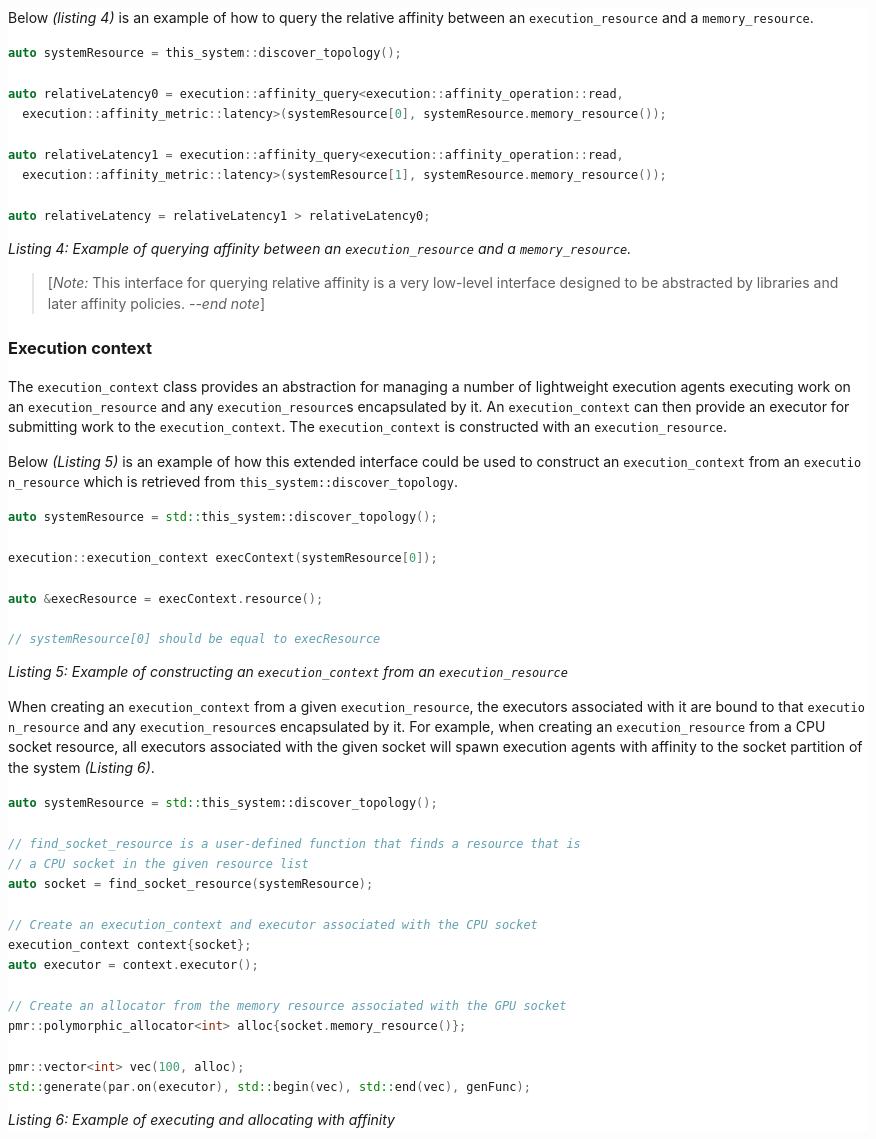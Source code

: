 Below *(listing 4)* is an example of how to query the relative affinity between an `execution_resource` and a `memory_resource`.

```cpp
auto systemResource = this_system::discover_topology();

auto relativeLatency0 = execution::affinity_query<execution::affinity_operation::read,
  execution::affinity_metric::latency>(systemResource[0], systemResource.memory_resource());

auto relativeLatency1 = execution::affinity_query<execution::affinity_operation::read,
  execution::affinity_metric::latency>(systemResource[1], systemResource.memory_resource());

auto relativeLatency = relativeLatency1 > relativeLatency0;
```
*Listing 4: Example of querying affinity between an `execution_resource` and a `memory_resource`.*

> [*Note:* This interface for querying relative affinity is a very low-level interface designed to be abstracted by libraries and later affinity policies. *--end note*]

### Execution context

The `execution_context` class provides an abstraction for managing a number of lightweight execution agents executing work on an `execution_resource` and any `execution_resource`s encapsulated by it. An `execution_context` can then provide an executor for submitting work to the `execution_context`. The `execution_context` is constructed with an `execution_resource`.

Below *(Listing 5)* is an example of how this extended interface could be used to construct an `execution_context` from an `execution_resource` which is retrieved from `this_system::discover_topology`.

```cpp
auto systemResource = std::this_system::discover_topology();

execution::execution_context execContext(systemResource[0]);

auto &execResource = execContext.resource();

// systemResource[0] should be equal to execResource
```
*Listing 5: Example of constructing an `execution_context` from an `execution_resource`*

When creating an `execution_context` from a given `execution_resource`, the executors associated with it are bound to that `execution_resource` and any `execution_resource`s encapsulated by it. For example, when creating an `execution_resource` from a CPU socket resource, all executors associated with the given socket will spawn execution agents with affinity to the socket partition of the system *(Listing 6)*.

```cpp
auto systemResource = std::this_system::discover_topology();

// find_socket_resource is a user-defined function that finds a resource that is
// a CPU socket in the given resource list
auto socket = find_socket_resource(systemResource);

// Create an execution_context and executor associated with the CPU socket
execution_context context{socket};
auto executor = context.executor();

// Create an allocator from the memory resource associated with the GPU socket
pmr::polymorphic_allocator<int> alloc{socket.memory_resource()};

pmr::vector<int> vec(100, alloc);
std::generate(par.on(executor), std::begin(vec), std::end(vec), genFunc);
```
*Listing 6: Example of executing and allocating with affinity*


[p0687r0]: http://www.open-std.org/jtc1/sc22/wg21/docs/papers/2017/p0687r0.pdf
[design-of-openmp]: https://link.springer.com/chapter/10.1007/978-3-642-30961-8_2
[hwloc]: https://www.open-mpi.org/projects/hwloc/
[sycl-1-2-1]: https://www.khronos.org/registry/SYCL/specs/sycl-1.2.1.pdf
[opencl-2-2]: https://www.khronos.org/registry/OpenCL/specs/opencl-2.2.pdf
[HSA]: http://www.hsafoundation.com/standards/
[openmp-5]: http://www.openmp.org/wp-content/uploads/openmp-TR5-final.pdf
[cpuaff]: https://github.com/dcdillon/cpuaff
[pmem]: http://pmem.io/
[memkid]: https://github.com/memkind/memkind
[solaris-pbind]: https://docs.oracle.com/cd/E26502_01/html/E29031/pbind-1m.html
[linux-sched-setaffinity]: https://linux.die.net/man/2/sched_setaffinity
[windows-set-thread-affinity-mask]: https://msdn.microsoft.com/en-us/library/windows/desktop/ms686247(v=vs.85).aspx
[chapel]: https://chapel-lang.org/
[x10]: http://x10-lang.org/
[upc++]: https://bitbucket.org/berkeleylab/upcxx/wiki/Home
[tbb]: https://www.threadingbuildingblocks.org/
[hpx]: https://github.com/STEllAR-GROUP/hpx
[madness]: https://github.com/m-a-d-n-e-s-s/madness
[lstopo]: https://www.open-mpi.org/projects/hwloc/lstopo/
[p0737r0]: http://www.open-std.org/jtc1/sc22/wg21/docs/papers/2017/p0737r0.html
[exposing-locality]: https://docs.google.com/viewer?a=v&pid=sites&srcid=bGJsLmdvdnxwYWRhbC13b3Jrc2hvcHxneDozOWE0MjZjOTMxOTk3NGU3
[mpi]: http://mpi-forum.org/docs/
[pvm]: http://www.csm.ornl.gov/pvm/
[pvm-callback]: http://etutorials.org/Linux+systems/cluster+computing+with+linux/Part+II+Parallel+Programming/Chapter+11+Fault-Tolerant+and+Adaptive+Programs+with+PVM/11.2+Building+Fault-Tolerant+Parallel+Applications/
[mpi-post-failure-recovery]: http://journals.sagepub.com/doi/10.1177/1094342013488238
[mpi-fault-tolerance]: http://www.mcs.anl.gov/~lusk/papers/fault-tolerance.pdf
[p0323r4]: http://www.open-std.org/jtc1/sc22/wg21/docs/papers/2017/p0323r4.html
[movidius]: https://developer.movidius.com/
[madness-journal]: http://dx.doi.org/10.1137/15M1026171
[openmp-affinity]: http://pages.tacc.utexas.edu/~eijkhout/pcse/html/omp-affinity.html
[intel-balanced-affinity]: https://software.intel.com/en-us/node/522518